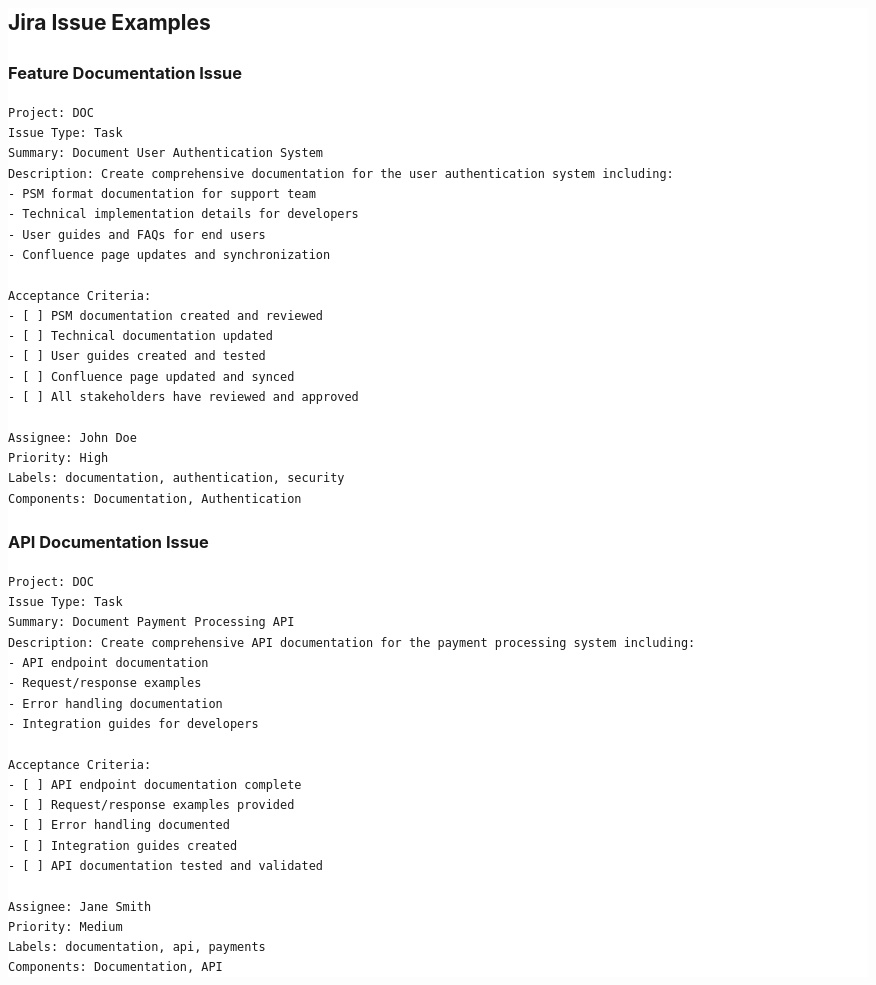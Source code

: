 ## Jira Issue Examples

### Feature Documentation Issue

```
Project: DOC
Issue Type: Task
Summary: Document User Authentication System
Description: Create comprehensive documentation for the user authentication system including:
- PSM format documentation for support team
- Technical implementation details for developers
- User guides and FAQs for end users
- Confluence page updates and synchronization

Acceptance Criteria:
- [ ] PSM documentation created and reviewed
- [ ] Technical documentation updated
- [ ] User guides created and tested
- [ ] Confluence page updated and synced
- [ ] All stakeholders have reviewed and approved

Assignee: John Doe
Priority: High
Labels: documentation, authentication, security
Components: Documentation, Authentication
```

### API Documentation Issue

```
Project: DOC
Issue Type: Task
Summary: Document Payment Processing API
Description: Create comprehensive API documentation for the payment processing system including:
- API endpoint documentation
- Request/response examples
- Error handling documentation
- Integration guides for developers

Acceptance Criteria:
- [ ] API endpoint documentation complete
- [ ] Request/response examples provided
- [ ] Error handling documented
- [ ] Integration guides created
- [ ] API documentation tested and validated

Assignee: Jane Smith
Priority: Medium
Labels: documentation, api, payments
Components: Documentation, API
```
